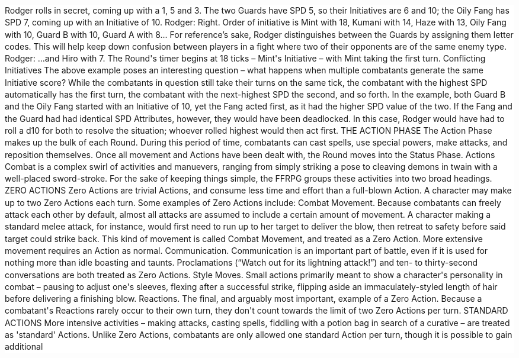 Rodger rolls in secret, coming up with a 1, 5 and 3. The two
Guards have SPD 5, so their Initiatives are 6 and 10; the Oily
Fang has SPD 7, coming up with an Initiative of 10.
Rodger: Right. Order of initiative is Mint with 18, Kumani with
14, Haze with 13, Oily Fang with 10, Guard B with 10, Guard A
with 8...
For reference’s sake, Rodger distinguishes between the
Guards by assigning them letter codes. This will help keep
down confusion between players in a fight where two of their
opponents are of the same enemy type.
Rodger: …and Hiro with 7.
The Round's timer begins at 18 ticks – Mint's Initiative – with
Mint taking the first turn.
Conflicting Initiatives
The above example poses an interesting question – what happens
when multiple combatants generate the same Initiative score? While
the combatants in question still take their turns on the same tick, the
combatant with the highest SPD automatically has the first turn, the
combatant with the next-highest SPD the second, and so forth. In
the example, both Guard B and the Oily Fang started with an
Initiative of 10, yet the Fang acted first, as it had the higher SPD
value of the two. If the Fang and the Guard had had identical SPD
Attributes, however, they would have been deadlocked. In this case,
Rodger would have had to roll a d10 for both to resolve the
situation; whoever rolled highest would then act first.
THE ACTION PHASE
The Action Phase makes up the bulk of each Round. During this
period of time, combatants can cast spells, use special powers,
make attacks, and reposition themselves. Once all movement and
Actions have been dealt with, the Round moves into the Status
Phase.
Actions
Combat is a complex swirl of activities and manuevers, ranging from
simply striking a pose to cleaving demons in twain with a well-placed
sword-stroke. For the sake of keeping things simple, the FFRPG
groups these activities into two broad headings.
ZERO ACTIONS
Zero Actions are trivial Actions, and consume less time and effort
than a full-blown Action. A character may make up to two Zero
Actions each turn. Some examples of Zero Actions include:
Combat Movement. Because combatants can freely attack each
other by default, almost all attacks are assumed to include a certain
amount of movement. A character making a standard melee attack,
for instance, would first need to run up to her target to deliver the
blow, then retreat to safety before said target could strike back. This
kind of movement is called Combat Movement, and treated as a Zero
Action. More extensive movement requires an Action as normal.
Communication. Communication is an important part of battle,
even if it is used for nothing more than idle boasting and taunts.
Proclamations (“Watch out for its lightning attack!”) and ten- to
thirty-second conversations are both treated as Zero Actions.
Style Moves. Small actions primarily meant to show a character's
personality in combat – pausing to adjust one's sleeves, flexing after
a successful strike, flipping aside an immaculately-styled length of
hair before delivering a finishing blow.
Reactions. The final, and arguably most important, example of a
Zero Action. Because a combatant's Reactions rarely occur to their
own turn, they don't count towards the limit of two Zero Actions per
turn.
STANDARD ACTIONS
More intensive activities – making attacks, casting spells, fiddling
with a potion bag in search of a curative – are treated as 'standard'
Actions. Unlike Zero Actions, combatants are only allowed one
standard Action per turn, though it is possible to gain additional